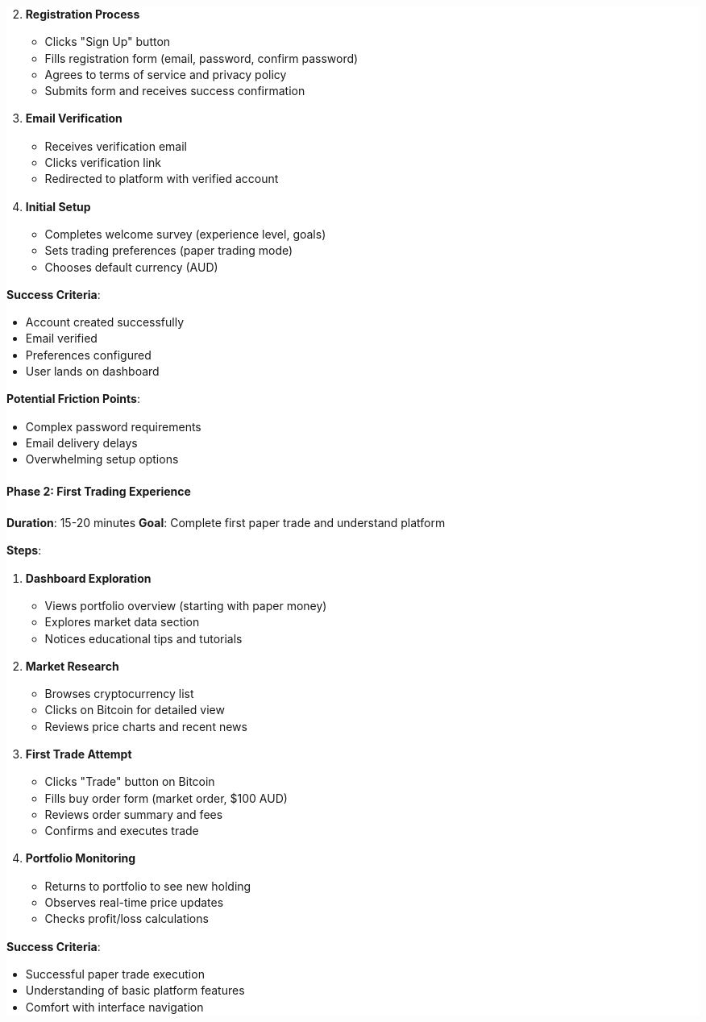 2. **Registration Process**
   - Clicks "Sign Up" button
   - Fills registration form (email, password, confirm password)
   - Agrees to terms of service and privacy policy
   - Submits form and receives success confirmation

3. **Email Verification**
   - Receives verification email
   - Clicks verification link
   - Redirected to platform with verified account

4. **Initial Setup**
   - Completes welcome survey (experience level, goals)
   - Sets trading preferences (paper trading mode)
   - Chooses default currency (AUD)

**Success Criteria**:
- Account created successfully
- Email verified
- Preferences configured
- User lands on dashboard

**Potential Friction Points**:
- Complex password requirements
- Email delivery delays
- Overwhelming setup options

#### Phase 2: First Trading Experience
**Duration**: 15-20 minutes
**Goal**: Complete first paper trade and understand platform

**Steps**:
1. **Dashboard Exploration**
   - Views portfolio overview (starting with paper money)
   - Explores market data section
   - Notices educational tips and tutorials

2. **Market Research**
   - Browses cryptocurrency list
   - Clicks on Bitcoin for detailed view
   - Reviews price charts and recent news

3. **First Trade Attempt**
   - Clicks "Trade" button on Bitcoin
   - Fills buy order form (market order, $100 AUD)
   - Reviews order summary and fees
   - Confirms and executes trade

4. **Portfolio Monitoring**
   - Returns to portfolio to see new holding
   - Observes real-time price updates
   - Checks profit/loss calculations

**Success Criteria**:
- Successful paper trade execution
- Understanding of basic platform features
- Comfort with interface navigation
